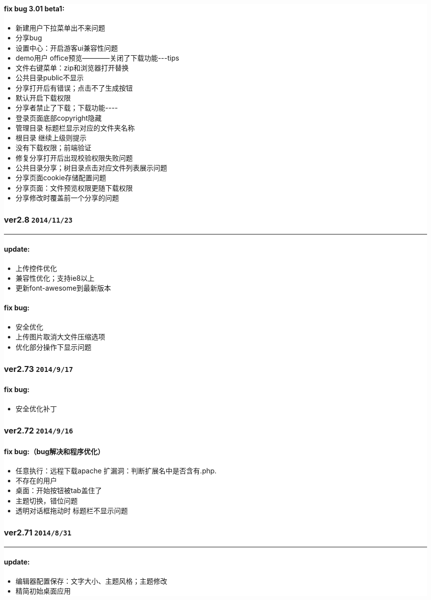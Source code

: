 #### fix bug 3.01 beta1:
 - 新建用户下拉菜单出不来问题
 - 分享bug
 - 设置中心：开启游客ui兼容性问题
 - demo用户  office预览————关闭了下载功能---tips
 - 文件右键菜单：zip和浏览器打开替换
 - 公共目录public不显示
 - 分享打开后有错误；点击不了生成按钮
 - 默认开启下载权限
 - 分享者禁止了下载；下载功能----
 - 登录页面底部copyright隐藏
 - 管理目录 标题栏显示对应的文件夹名称
 - 根目录 继续上级则提示
 - 没有下载权限；前端验证
 - 修复分享打开后出现校验权限失败问题
 - 公共目录分享；树目录点击对应文件列表展示问题
 - 分享页面cookie存储配置问题
 - 分享页面：文件预览权限更随下载权限
 - 分享修改时覆盖前一个分享的问题



### ver2.8 `2014/11/23`
-----
#### update:
 - 上传控件优化
 - 兼容性优化；支持ie8以上
 - 更新font-awesome到最新版本
#### fix bug:
 - 安全优化
 - 上传图片取消大文件压缩选项
 - 优化部分操作下显示问题


### ver2.73 `2014/9/17`
#### fix bug:
 - 安全优化补丁


### ver2.72 `2014/9/16`
#### fix bug:（bug解决和程序优化）
 - 任意执行：远程下载apache 扩漏洞：判断扩展名中是否含有.php.
 - 不存在的用户
 - 桌面：开始按钮被tab盖住了
 - 主题切换，错位问题
 - 透明对话框拖动时 标题栏不显示问题

### ver2.71 `2014/8/31`
-----
#### update:
 - 编辑器配置保存：文字大小、主题风格；主题修改
 - 精简初始桌面应用
